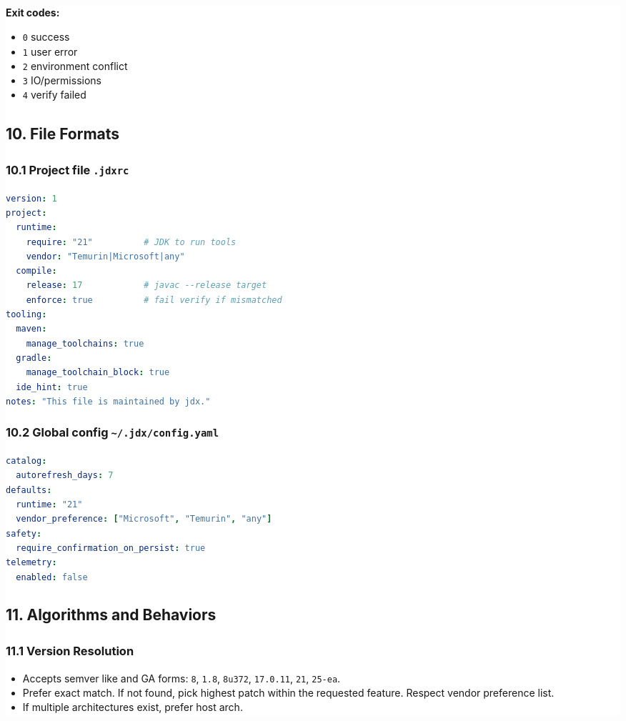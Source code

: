 **Exit codes:**

- `0` success
- `1` user error
- `2` environment conflict
- `3` IO/permissions
- `4` verify failed

## 10. File Formats

### 10.1 Project file `.jdxrc`

```yaml
version: 1
project:
  runtime:
    require: "21"          # JDK to run tools
    vendor: "Temurin|Microsoft|any"
  compile:
    release: 17            # javac --release target
    enforce: true          # fail verify if mismatched
tooling:
  maven:
    manage_toolchains: true
  gradle:
    manage_toolchain_block: true
  ide_hint: true
notes: "This file is maintained by jdx."
```

### 10.2 Global config `~/.jdx/config.yaml`

```yaml
catalog:
  autorefresh_days: 7
defaults:
  runtime: "21"
  vendor_preference: ["Microsoft", "Temurin", "any"]
safety:
  require_confirmation_on_persist: true
telemetry:
  enabled: false
```

## 11. Algorithms and Behaviors

### 11.1 Version Resolution

- Accepts semver like and GA forms: `8`, `1.8`, `8u372`, `17.0.11`, `21`, `25-ea`.
- Prefer exact match. If not found, pick highest patch within the requested feature. Respect vendor preference list.
- If multiple architectures exist, prefer host arch.
